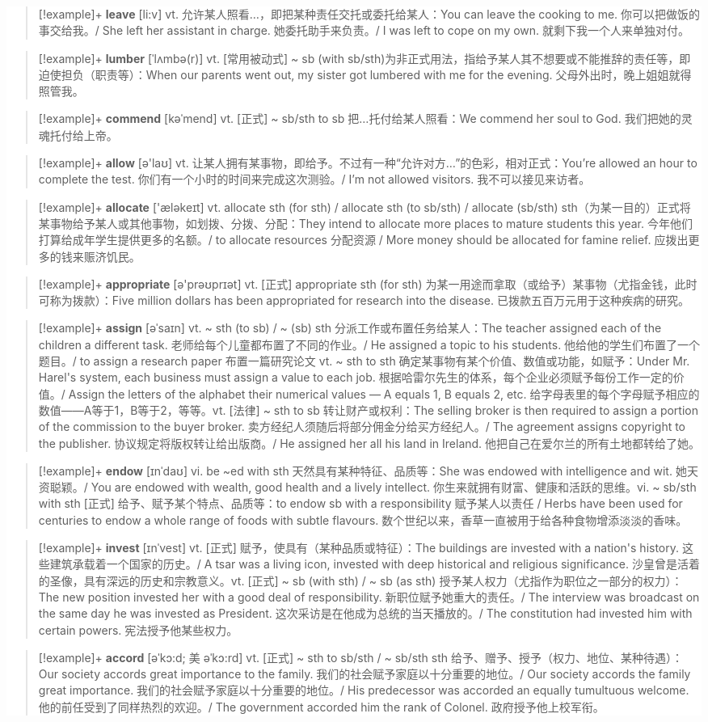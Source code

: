 >[!example]+ <span class="vocabulary">**leave**</span> [li:v] 
> <span class="definition">vt. 允许某人照看…，即把某种责任交托或委托给某人：</span>You can leave the cooking to me. 你可以把做饭的事交给我。/ She left her assistant in charge. 她委托助手来负责。/ I was left to cope on my own. 就剩下我一个人来单独对付。
           
>[!example]+ <span class="vocabulary">**lumber**</span> [ˈlʌmbə(r)]
> <span class="definition">vt. [常用被动式] ~ sb (with sb/sth)为非正式用法，指给予某人其不想要或不能推辞的责任等，即迫使担负（职责等）：</span>When our parents went out, my sister got lumbered with me for the evening. 父母外出时，晚上姐姐就得照管我。
           
>[!example]+ <span class="vocabulary">**commend**</span> [kəˈmend]
> <span class="definition">vt. [正式] ~ sb/sth to sb 把…托付给某人照看：</span>We commend her soul to God. 我们把她的灵魂托付给上帝。

>[!example]+ <span class="vocabulary">**allow**</span> [ə'laʊ] 
> <span class="definition">vt. 让某人拥有某事物，即给予。不过有一种“允许对方…”的色彩，相对正式：</span>You’re allowed an hour to complete the test. 你们有一个小时的时间来完成这次测验。/ I’m not allowed visitors. 我不可以接见来访者。

>[!example]+ <span class="vocabulary">**allocate**</span> ['æləkeɪt] 
> <span class="definition">vt. allocate sth (for sth) / allocate sth (to sb/sth) / allocate (sb/sth) sth（为某一目的）正式将某事物给予某人或其他事物，如划拨、分拨、分配：</span>They intend to allocate more places to mature students this year. 今年他们打算给成年学生提供更多的名额。/ to allocate resources 分配资源 / More money should be allocated for famine relief. 应拨出更多的钱来赈济饥民。

>[!example]+ <span class="vocabulary">**appropriate**</span> [ə'prəʊprɪət] 
> <span class="definition">vt. [正式] appropriate sth (for sth) 为某一用途而拿取（或给予）某事物（尤指金钱，此时可称为拨款）：</span>Five million dollars has been appropriated for research into the disease. 已拨款五百万元用于这种疾病的研究。
 
>[!example]+ <span class="vocabulary">**assign**</span> [əˈsaɪn]
> <span class="definition">vt. ~ sth (to sb) / ~ (sb) sth 分派工作或布置任务给某人：</span>The teacher assigned each of the children a different task. 老师给每个儿童都布置了不同的作业。/ He assigned a topic to his students. 他给他的学生们布置了一个题目。/ to assign a research paper 布置一篇研究论文 <span class="definition">vt. ~ sth to sth 确定某事物有某个价值、数值或功能，如赋予：</span>Under Mr. Harel's system, each business must assign a value to each job. 根据哈雷尔先生的体系，每个企业必须赋予每份工作一定的价值。/ Assign the letters of the alphabet their numerical values — A equals 1, B equals 2, etc. 给字母表里的每个字母赋予相应的数值——A等于1，B等于2，等等。<span class="definition">vt. [法律] ~ sth to sb 转让财产或权利：</span>The selling broker is then required to assign a portion of the commission to the buyer broker. 卖方经纪人须随后将部分佣金分给买方经纪人。/ The agreement assigns copyright to the publisher. 协议规定将版权转让给出版商。/ He assigned her all his land in Ireland. 他把自己在爱尔兰的所有土地都转给了她。
           
>[!example]+ <span class="vocabulary">**endow**</span> [ɪnˈdaʊ]
> <span class="definition">vi. be ~ed with sth 天然具有某种特征、品质等：</span>She was endowed with intelligence and wit. 她天资聪颖。/ You are endowed with wealth, good health and a lively intellect. 你生来就拥有财富、健康和活跃的思维。<span class="definition">vi. ~ sb/sth with sth [正式] 给予、赋予某个特点、品质等：</span>to endow sb with a responsibility 赋予某人以责任 / Herbs have been used for centuries to endow a whole range of foods with subtle flavours. 数个世纪以来，香草一直被用于给各种食物增添淡淡的香味。           
           
>[!example]+ <span class="vocabulary">**invest**</span> [ɪnˈvest]
> <span class="definition">vt. [正式] 赋予，使具有（某种品质或特征）：</span>The buildings are invested with a nation's history. 这些建筑承载着一个国家的历史。/ A tsar was a living icon, invested with deep historical and religious significance. 沙皇曾是活着的圣像，具有深远的历史和宗教意义。<span class="definition">vt. [正式] ~ sb (with sth) / ~ sb (as sth) 授予某人权力（尤指作为职位之一部分的权力）：</span>The new position invested her with a good deal of responsibility. 新职位赋予她重大的责任。/ The interview was broadcast on the same day he was invested as President. 这次采访是在他成为总统的当天播放的。/ The constitution had invested him with certain powers. 宪法授予他某些权力。
           
>[!example]+ <span class="vocabulary">**accord**</span> [əˈkɔ:d; 美 əˈkɔ:rd]
> <span class="definition">vt. [正式] ~ sth to sb/sth / ~ sb/sth sth 给予、赠予、授予（权力、地位、某种待遇）：</span>Our society accords great importance to the family. 我们的社会赋予家庭以十分重要的地位。/ Our society accords the family great importance. 我们的社会赋予家庭以十分重要的地位。/ His predecessor was accorded an equally tumultuous welcome. 他的前任受到了同样热烈的欢迎。/ The government accorded him the rank of Colonel. 政府授予他上校军衔。
